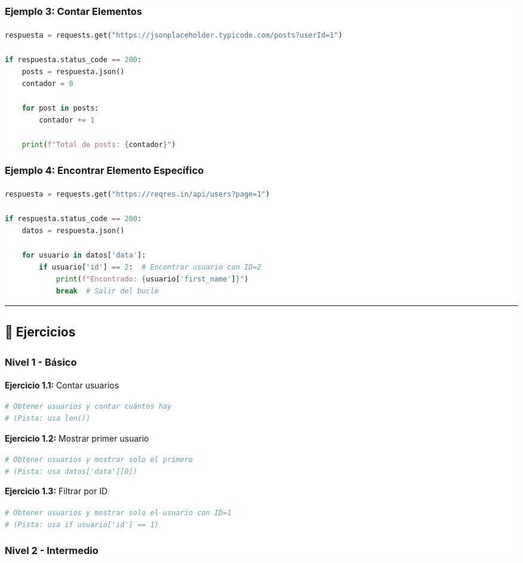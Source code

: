 ### Ejemplo 3: Contar Elementos

```python
respuesta = requests.get("https://jsonplaceholder.typicode.com/posts?userId=1")

if respuesta.status_code == 200:
    posts = respuesta.json()
    contador = 0
    
    for post in posts:
        contador += 1
    
    print(f"Total de posts: {contador}")
```

### Ejemplo 4: Encontrar Elemento Específico

```python
respuesta = requests.get("https://reqres.in/api/users?page=1")

if respuesta.status_code == 200:
    datos = respuesta.json()
    
    for usuario in datos['data']:
        if usuario['id'] == 2:  # Encontrar usuario con ID=2
            print(f"Encontrado: {usuario['first_name']}")
            break  # Salir del bucle
```

---

## 📖 Ejercicios

### Nivel 1 - Básico

**Ejercicio 1.1:** Contar usuarios
```python
# Obtener usuarios y contar cuántos hay
# (Pista: usa len())
```

**Ejercicio 1.2:** Mostrar primer usuario
```python
# Obtener usuarios y mostrar solo el primero
# (Pista: usa datos['data'][0])
```

**Ejercicio 1.3:** Filtrar por ID
```python
# Obtener usuarios y mostrar solo el usuario con ID=1
# (Pista: usa if usuario['id'] == 1)
```

### Nivel 2 - Intermedio
